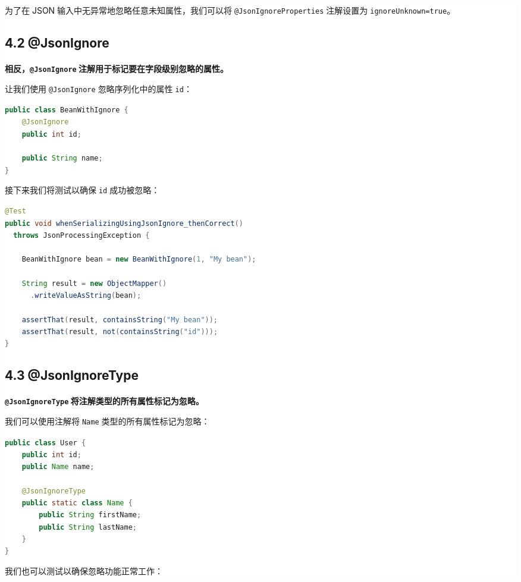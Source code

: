 为了在 JSON 输入中无异常地忽略任意未知属性，我们可以将 `@JsonIgnoreProperties` 注解设置为 `ignoreUnknown=true`。

## 4.2 @JsonIgnore

**相反，`@JsonIgnore` 注解用于标记要在字段级别忽略的属性。**

让我们使用 `@JsonIgnore` 忽略序列化中的属性 `id`：

```java
public class BeanWithIgnore {
    @JsonIgnore
    public int id;

    public String name;
}
```

接下来我们将测试以确保 `id` 成功被忽略：

```java
@Test
public void whenSerializingUsingJsonIgnore_thenCorrect()
  throws JsonProcessingException {
 
    BeanWithIgnore bean = new BeanWithIgnore(1, "My bean");

    String result = new ObjectMapper()
      .writeValueAsString(bean);
    
    assertThat(result, containsString("My bean"));
    assertThat(result, not(containsString("id")));
}
```

## 4.3 @JsonIgnoreType

**`@JsonIgnoreType` 将注解类型的所有属性标记为忽略。**

我们可以使用注解将 `Name` 类型的所有属性标记为忽略：

```java
public class User {
    public int id;
    public Name name;

    @JsonIgnoreType
    public static class Name {
        public String firstName;
        public String lastName;
    }
}
```

我们也可以测试以确保忽略功能正常工作：
